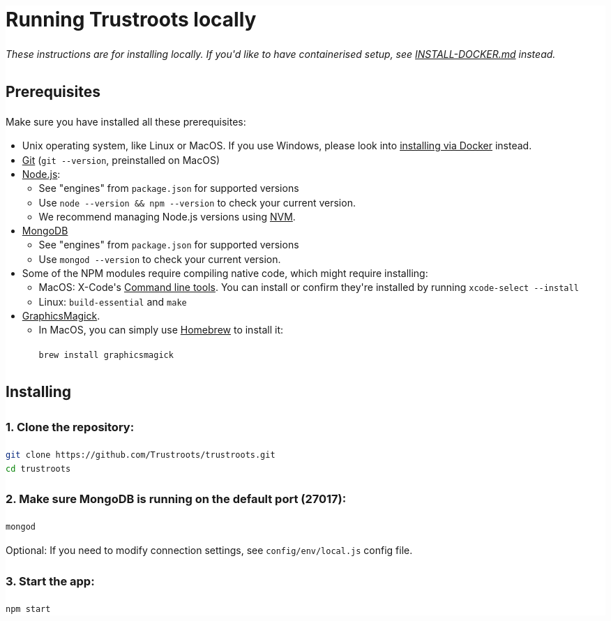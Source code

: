 # Running Trustroots locally

_These instructions are for installing locally. If you'd like to have containerised setup, see [INSTALL-DOCKER.md](INSTALL-DOCKER.md) instead._


## Prerequisites

Make sure you have installed all these prerequisites:
* Unix operating system, like Linux or MacOS. If you use Windows, please look into [installing via Docker](INSTALL-DOCKER.md) instead.
* [Git](https://git-scm.com/) (`git --version`, preinstalled on MacOS)
* [Node.js](https://nodejs.org/en/download/):
  * See "engines" from `package.json` for supported versions
  * Use `node --version && npm --version` to check your current version.
  * We recommend managing Node.js versions using [NVM](https://github.com/creationix/nvm).
* [MongoDB](http://www.mongodb.org/downloads)
  * See "engines" from `package.json` for supported versions
  * Use `mongod --version` to check your current version.
* Some of the NPM modules require compiling native code, which might require installing:
  * MacOS: X-Code's [Command line tools](https://railsapps.github.io/xcode-command-line-tools.html). You can install or confirm they're installed by running `xcode-select --install`
  * Linux: `build-essential` and `make`
* [GraphicsMagick](http://www.graphicsmagick.org/).
  * In MacOS, you can simply use [Homebrew](http://mxcl.github.io/homebrew/) to install it:
    ```bash
    brew install graphicsmagick
    ```

## Installing

### 1. Clone the repository:

```bash
git clone https://github.com/Trustroots/trustroots.git
cd trustroots
```

### 2. Make sure MongoDB is running on the default port (27017):

```bash
mongod
```

Optional: If you need to modify connection settings, see `config/env/local.js` config file.

### 3. Start the app:
```bash
npm start
```
